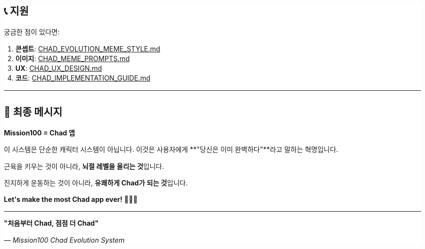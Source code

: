 
## 📞 지원

궁금한 점이 있다면:

1. **콘셉트**: [CHAD_EVOLUTION_MEME_STYLE.md](./CHAD_EVOLUTION_MEME_STYLE.md)
2. **이미지**: [CHAD_MEME_PROMPTS.md](./CHAD_MEME_PROMPTS.md)
3. **UX**: [CHAD_UX_DESIGN.md](./CHAD_UX_DESIGN.md)
4. **코드**: [CHAD_IMPLEMENTATION_GUIDE.md](./CHAD_IMPLEMENTATION_GUIDE.md)

---

## 🎉 최종 메시지

**Mission100 = Chad 앱**

이 시스템은 단순한 캐릭터 시스템이 아닙니다.
이것은 사용자에게 **"당신은 이미 완벽하다"**라고 말하는 혁명입니다.

근육을 키우는 것이 아니라,
**뇌절 레벨을 올리는 것**입니다.

진지하게 운동하는 것이 아니라,
**유쾌하게 Chad가 되는 것**입니다.

**Let's make the most Chad app ever!** 💪😎🔥

---

**"처음부터 Chad, 점점 더 Chad"**

*— Mission100 Chad Evolution System*
